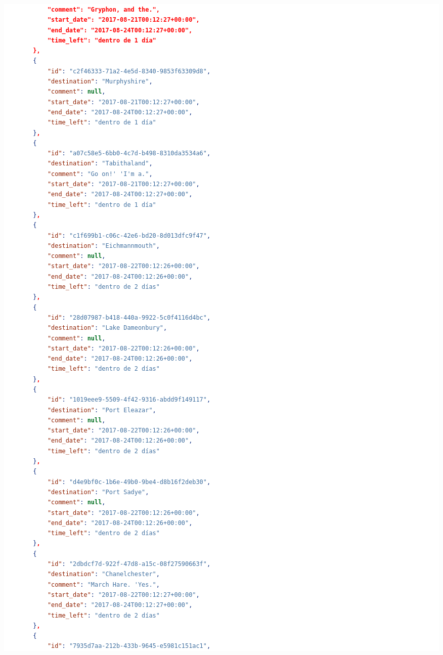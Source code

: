 ```json
            "comment": "Gryphon, and the.",
            "start_date": "2017-08-21T00:12:27+00:00",
            "end_date": "2017-08-24T00:12:27+00:00",
            "time_left": "dentro de 1 día"
        },
        {
            "id": "c2f46333-71a2-4e5d-8340-9853f63309d8",
            "destination": "Murphyshire",
            "comment": null,
            "start_date": "2017-08-21T00:12:27+00:00",
            "end_date": "2017-08-24T00:12:27+00:00",
            "time_left": "dentro de 1 día"
        },
        {
            "id": "a07c58e5-6bb0-4c7d-b498-8310da3534a6",
            "destination": "Tabithaland",
            "comment": "Go on!' 'I'm a.",
            "start_date": "2017-08-21T00:12:27+00:00",
            "end_date": "2017-08-24T00:12:27+00:00",
            "time_left": "dentro de 1 día"
        },
        {
            "id": "c1f699b1-c06c-42e6-bd20-8d013dfc9f47",
            "destination": "Eichmannmouth",
            "comment": null,
            "start_date": "2017-08-22T00:12:26+00:00",
            "end_date": "2017-08-24T00:12:26+00:00",
            "time_left": "dentro de 2 días"
        },
        {
            "id": "28d07987-b418-440a-9922-5c0f4116d4bc",
            "destination": "Lake Dameonbury",
            "comment": null,
            "start_date": "2017-08-22T00:12:26+00:00",
            "end_date": "2017-08-24T00:12:26+00:00",
            "time_left": "dentro de 2 días"
        },
        {
            "id": "1019eee9-5509-4f42-9316-abdd9f149117",
            "destination": "Port Eleazar",
            "comment": null,
            "start_date": "2017-08-22T00:12:26+00:00",
            "end_date": "2017-08-24T00:12:26+00:00",
            "time_left": "dentro de 2 días"
        },
        {
            "id": "d4e9bf0c-1b6e-49b0-9be4-d8b16f2deb30",
            "destination": "Port Sadye",
            "comment": null,
            "start_date": "2017-08-22T00:12:26+00:00",
            "end_date": "2017-08-24T00:12:26+00:00",
            "time_left": "dentro de 2 días"
        },
        {
            "id": "2dbdcf7d-922f-47d8-a15c-08f27590663f",
            "destination": "Chanelchester",
            "comment": "March Hare. 'Yes.",
            "start_date": "2017-08-22T00:12:27+00:00",
            "end_date": "2017-08-24T00:12:27+00:00",
            "time_left": "dentro de 2 días"
        },
        {
            "id": "7935d7aa-212b-433b-9645-e5981c151ac1",
```